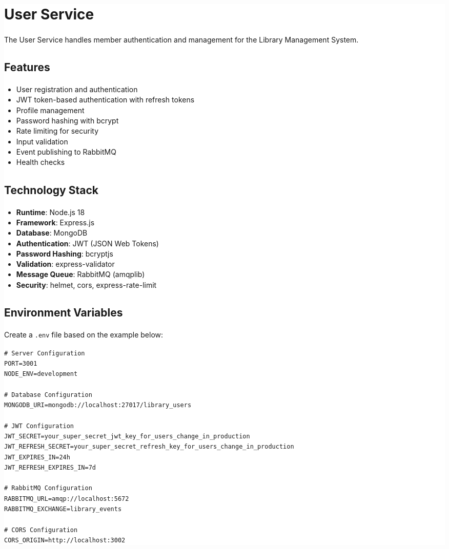 # User Service

The User Service handles member authentication and management for the Library Management System.

## Features

- User registration and authentication
- JWT token-based authentication with refresh tokens
- Profile management
- Password hashing with bcrypt
- Rate limiting for security
- Input validation
- Event publishing to RabbitMQ
- Health checks

## Technology Stack

- **Runtime**: Node.js 18
- **Framework**: Express.js
- **Database**: MongoDB
- **Authentication**: JWT (JSON Web Tokens)
- **Password Hashing**: bcryptjs
- **Validation**: express-validator
- **Message Queue**: RabbitMQ (amqplib)
- **Security**: helmet, cors, express-rate-limit

## Environment Variables

Create a `.env` file based on the example below:

```env
# Server Configuration
PORT=3001
NODE_ENV=development

# Database Configuration
MONGODB_URI=mongodb://localhost:27017/library_users

# JWT Configuration
JWT_SECRET=your_super_secret_jwt_key_for_users_change_in_production
JWT_REFRESH_SECRET=your_super_secret_refresh_key_for_users_change_in_production
JWT_EXPIRES_IN=24h
JWT_REFRESH_EXPIRES_IN=7d

# RabbitMQ Configuration
RABBITMQ_URL=amqp://localhost:5672
RABBITMQ_EXCHANGE=library_events

# CORS Configuration
CORS_ORIGIN=http://localhost:3002
```
